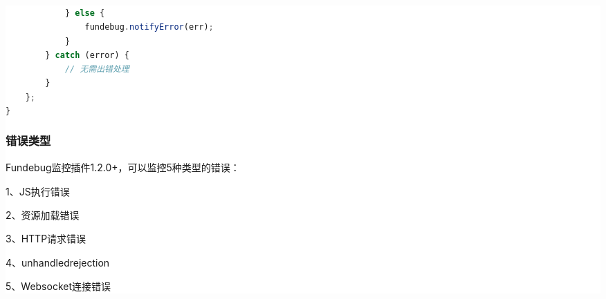 ```js
            } else {
                fundebug.notifyError(err);
            }
        } catch (error) {
            // 无需出错处理
        }
    };
}
```

### 错误类型

Fundebug监控插件1.2.0+，可以监控5种类型的错误：

1、JS执行错误

2、资源加载错误

3、HTTP请求错误

4、unhandledrejection

5、Websocket连接错误

